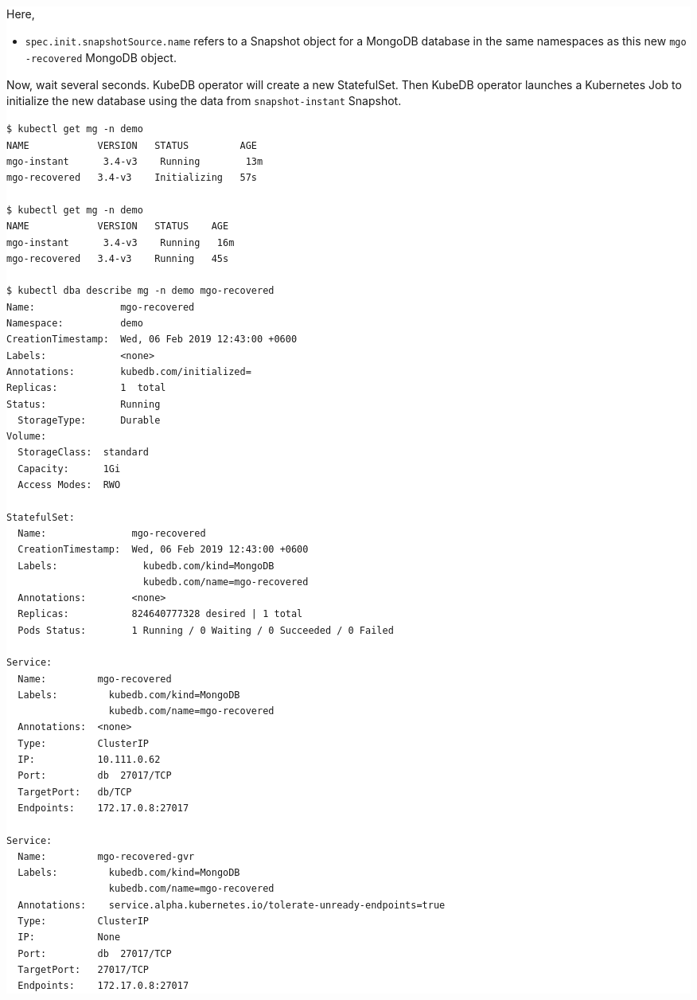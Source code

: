 Here,

- `spec.init.snapshotSource.name` refers to a Snapshot object for a MongoDB database in the same namespaces as this new `mgo-recovered` MongoDB object.

Now, wait several seconds. KubeDB operator will create a new StatefulSet. Then KubeDB operator launches a Kubernetes Job to initialize the new database using the data from `snapshot-instant` Snapshot.

```console
$ kubectl get mg -n demo
NAME            VERSION   STATUS         AGE
mgo-instant      3.4-v3    Running        13m
mgo-recovered   3.4-v3    Initializing   57s

$ kubectl get mg -n demo
NAME            VERSION   STATUS    AGE
mgo-instant      3.4-v3    Running   16m
mgo-recovered   3.4-v3    Running   45s

$ kubectl dba describe mg -n demo mgo-recovered
Name:               mgo-recovered
Namespace:          demo
CreationTimestamp:  Wed, 06 Feb 2019 12:43:00 +0600
Labels:             <none>
Annotations:        kubedb.com/initialized=
Replicas:           1  total
Status:             Running
  StorageType:      Durable
Volume:
  StorageClass:  standard
  Capacity:      1Gi
  Access Modes:  RWO

StatefulSet:
  Name:               mgo-recovered
  CreationTimestamp:  Wed, 06 Feb 2019 12:43:00 +0600
  Labels:               kubedb.com/kind=MongoDB
                        kubedb.com/name=mgo-recovered
  Annotations:        <none>
  Replicas:           824640777328 desired | 1 total
  Pods Status:        1 Running / 0 Waiting / 0 Succeeded / 0 Failed

Service:
  Name:         mgo-recovered
  Labels:         kubedb.com/kind=MongoDB
                  kubedb.com/name=mgo-recovered
  Annotations:  <none>
  Type:         ClusterIP
  IP:           10.111.0.62
  Port:         db  27017/TCP
  TargetPort:   db/TCP
  Endpoints:    172.17.0.8:27017

Service:
  Name:         mgo-recovered-gvr
  Labels:         kubedb.com/kind=MongoDB
                  kubedb.com/name=mgo-recovered
  Annotations:    service.alpha.kubernetes.io/tolerate-unready-endpoints=true
  Type:         ClusterIP
  IP:           None
  Port:         db  27017/TCP
  TargetPort:   27017/TCP
  Endpoints:    172.17.0.8:27017

```
